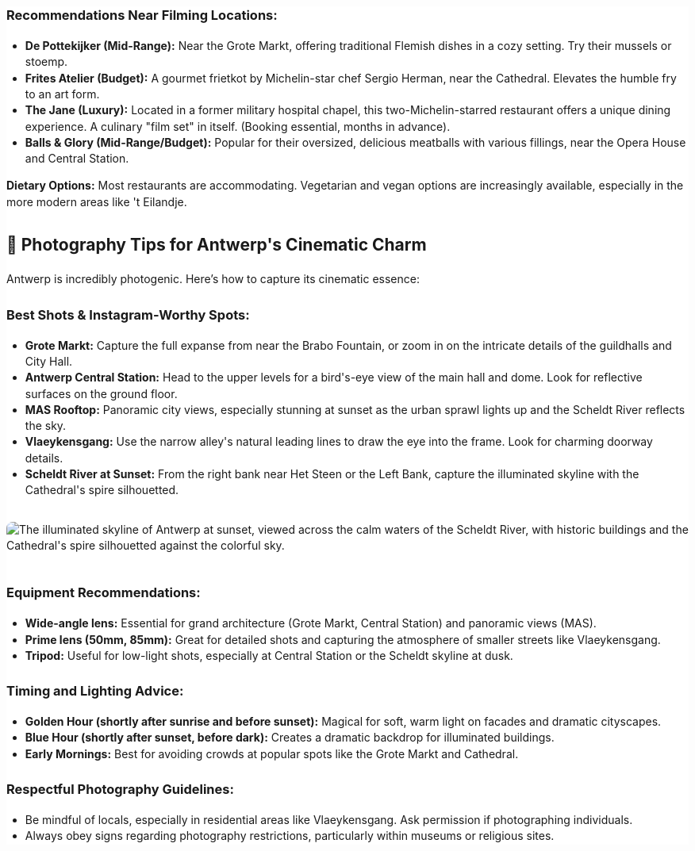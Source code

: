 ### Recommendations Near Filming Locations:
- **De Pottekijker (Mid-Range):** Near the Grote Markt, offering traditional Flemish dishes in a cozy setting. Try their mussels or stoemp.
- **Frites Atelier (Budget):** A gourmet frietkot by Michelin-star chef Sergio Herman, near the Cathedral. Elevates the humble fry to an art form.
- **The Jane (Luxury):** Located in a former military hospital chapel, this two-Michelin-starred restaurant offers a unique dining experience. A culinary "film set" in itself. (Booking essential, months in advance).
- **Balls & Glory (Mid-Range/Budget):** Popular for their oversized, delicious meatballs with various fillings, near the Opera House and Central Station.

**Dietary Options:** Most restaurants are accommodating. Vegetarian and vegan options are increasingly available, especially in the more modern areas like 't Eilandje.

## 📸 Photography Tips for Antwerp's Cinematic Charm

Antwerp is incredibly photogenic. Here’s how to capture its cinematic essence:

### Best Shots & Instagram-Worthy Spots:
- **Grote Markt:** Capture the full expanse from near the Brabo Fountain, or zoom in on the intricate details of the guildhalls and City Hall.
- **Antwerp Central Station:** Head to the upper levels for a bird's-eye view of the main hall and dome. Look for reflective surfaces on the ground floor.
- **MAS Rooftop:** Panoramic city views, especially stunning at sunset as the urban sprawl lights up and the Scheldt River reflects the sky.
- **Vlaeykensgang:** Use the narrow alley's natural leading lines to draw the eye into the frame. Look for charming doorway details.
- **Scheldt River at Sunset:** From the right bank near Het Steen or the Left Bank, capture the illuminated skyline with the Cathedral's spire silhouetted.

<img src="https://media.istockphoto.com/id/168586476/photo/skyline-of-antwerp-sunset.jpg?s=612x612&w=0&k=20&c=UK0BbbnfVUhQImHIJn04nZaZ5c0PNF7q4CbK0DYY2sU=/" alt="The illuminated skyline of Antwerp at sunset, viewed across the calm waters of the Scheldt River, with historic buildings and the Cathedral's spire silhouetted against the colorful sky." style="width: 100%; height: auto; border-radius: 8px; margin: 15px 0;" />

### Equipment Recommendations:
- **Wide-angle lens:** Essential for grand architecture (Grote Markt, Central Station) and panoramic views (MAS).
- **Prime lens (50mm, 85mm):** Great for detailed shots and capturing the atmosphere of smaller streets like Vlaeykensgang.
- **Tripod:** Useful for low-light shots, especially at Central Station or the Scheldt skyline at dusk.

### Timing and Lighting Advice:
- **Golden Hour (shortly after sunrise and before sunset):** Magical for soft, warm light on facades and dramatic cityscapes.
- **Blue Hour (shortly after sunset, before dark):** Creates a dramatic backdrop for illuminated buildings.
- **Early Mornings:** Best for avoiding crowds at popular spots like the Grote Markt and Cathedral.

### Respectful Photography Guidelines:
- Be mindful of locals, especially in residential areas like Vlaeykensgang. Ask permission if photographing individuals.
- Always obey signs regarding photography restrictions, particularly within museums or religious sites.
